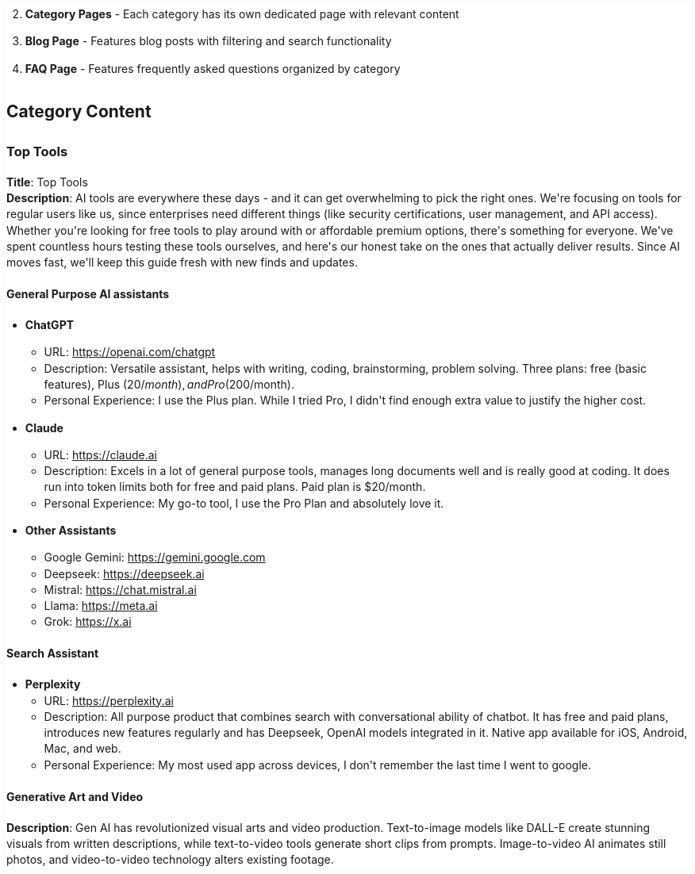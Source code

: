 2. **Category Pages** - Each category has its own dedicated page with relevant content

3. **Blog Page** - Features blog posts with filtering and search functionality

4. **FAQ Page** - Features frequently asked questions organized by category

## Category Content

### Top Tools

**Title**: Top Tools  
**Description**: AI tools are everywhere these days - and it can get overwhelming to pick the right ones. We're focusing on tools for regular users like us, since enterprises need different things (like security certifications, user management, and API access). Whether you're looking for free tools to play around with or affordable premium options, there's something for everyone. We've spent countless hours testing these tools ourselves, and here's our honest take on the ones that actually deliver results. Since AI moves fast, we'll keep this guide fresh with new finds and updates.

#### General Purpose AI assistants
- **ChatGPT**
  - URL: https://openai.com/chatgpt
  - Description: Versatile assistant, helps with writing, coding, brainstorming, problem solving. Three plans: free (basic features), Plus ($20/month), and Pro ($200/month).
  - Personal Experience: I use the Plus plan. While I tried Pro, I didn't find enough extra value to justify the higher cost.

- **Claude**
  - URL: https://claude.ai
  - Description: Excels in a lot of general purpose tools, manages long documents well and is really good at coding. It does run into token limits both for free and paid plans. Paid plan is $20/month.
  - Personal Experience: My go-to tool, I use the Pro Plan and absolutely love it.

- **Other Assistants**
  - Google Gemini: https://gemini.google.com
  - Deepseek: https://deepseek.ai
  - Mistral: https://chat.mistral.ai
  - Llama: https://meta.ai
  - Grok: https://x.ai

#### Search Assistant
- **Perplexity**
  - URL: https://perplexity.ai
  - Description: All purpose product that combines search with conversational ability of chatbot. It has free and paid plans, introduces new features regularly and has Deepseek, OpenAI models integrated in it. Native app available for iOS, Android, Mac, and web.
  - Personal Experience: My most used app across devices, I don't remember the last time I went to google.

#### Generative Art and Video
**Description**: Gen AI has revolutionized visual arts and video production. Text-to-image models like DALL-E create stunning visuals from written descriptions, while text-to-video tools generate short clips from prompts. Image-to-video AI animates still photos, and video-to-video technology alters existing footage.
